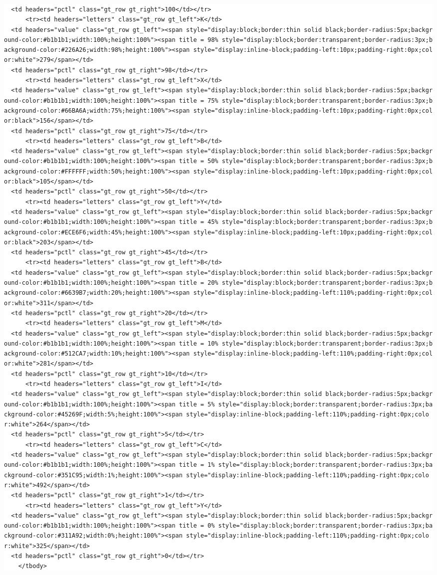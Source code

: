       <td headers="pctl" class="gt_row gt_right">100</td></tr>
          <tr><td headers="letters" class="gt_row gt_left">K</td>
      <td headers="value" class="gt_row gt_left"><span style="display:block;border:thin solid black;border-radius:5px;background-color:#b1b1b1;width:100%;height:100%"><span title = 98% style="display:block;border:transparent;border-radius:3px;background-color:#226A26;width:98%;height:100%"><span style="display:inline-block;padding-left:10px;padding-right:0px;color:white">279</span></td>
      <td headers="pctl" class="gt_row gt_right">98</td></tr>
          <tr><td headers="letters" class="gt_row gt_left">X</td>
      <td headers="value" class="gt_row gt_left"><span style="display:block;border:thin solid black;border-radius:5px;background-color:#b1b1b1;width:100%;height:100%"><span title = 75% style="display:block;border:transparent;border-radius:3px;background-color:#66BA6A;width:75%;height:100%"><span style="display:inline-block;padding-left:10px;padding-right:0px;color:black">156</span></td>
      <td headers="pctl" class="gt_row gt_right">75</td></tr>
          <tr><td headers="letters" class="gt_row gt_left">B</td>
      <td headers="value" class="gt_row gt_left"><span style="display:block;border:thin solid black;border-radius:5px;background-color:#b1b1b1;width:100%;height:100%"><span title = 50% style="display:block;border:transparent;border-radius:3px;background-color:#FFFFFF;width:50%;height:100%"><span style="display:inline-block;padding-left:10px;padding-right:0px;color:black">105</span></td>
      <td headers="pctl" class="gt_row gt_right">50</td></tr>
          <tr><td headers="letters" class="gt_row gt_left">Y</td>
      <td headers="value" class="gt_row gt_left"><span style="display:block;border:thin solid black;border-radius:5px;background-color:#b1b1b1;width:100%;height:100%"><span title = 45% style="display:block;border:transparent;border-radius:3px;background-color:#ECE6F6;width:45%;height:100%"><span style="display:inline-block;padding-left:10px;padding-right:0px;color:black">203</span></td>
      <td headers="pctl" class="gt_row gt_right">45</td></tr>
          <tr><td headers="letters" class="gt_row gt_left">B</td>
      <td headers="value" class="gt_row gt_left"><span style="display:block;border:thin solid black;border-radius:5px;background-color:#b1b1b1;width:100%;height:100%"><span title = 20% style="display:block;border:transparent;border-radius:3px;background-color:#6639B7;width:20%;height:100%"><span style="display:inline-block;padding-left:110%;padding-right:0px;color:white">311</span></td>
      <td headers="pctl" class="gt_row gt_right">20</td></tr>
          <tr><td headers="letters" class="gt_row gt_left">M</td>
      <td headers="value" class="gt_row gt_left"><span style="display:block;border:thin solid black;border-radius:5px;background-color:#b1b1b1;width:100%;height:100%"><span title = 10% style="display:block;border:transparent;border-radius:3px;background-color:#512CA7;width:10%;height:100%"><span style="display:inline-block;padding-left:110%;padding-right:0px;color:white">281</span></td>
      <td headers="pctl" class="gt_row gt_right">10</td></tr>
          <tr><td headers="letters" class="gt_row gt_left">I</td>
      <td headers="value" class="gt_row gt_left"><span style="display:block;border:thin solid black;border-radius:5px;background-color:#b1b1b1;width:100%;height:100%"><span title = 5% style="display:block;border:transparent;border-radius:3px;background-color:#45269F;width:5%;height:100%"><span style="display:inline-block;padding-left:110%;padding-right:0px;color:white">264</span></td>
      <td headers="pctl" class="gt_row gt_right">5</td></tr>
          <tr><td headers="letters" class="gt_row gt_left">C</td>
      <td headers="value" class="gt_row gt_left"><span style="display:block;border:thin solid black;border-radius:5px;background-color:#b1b1b1;width:100%;height:100%"><span title = 1% style="display:block;border:transparent;border-radius:3px;background-color:#351C95;width:1%;height:100%"><span style="display:inline-block;padding-left:110%;padding-right:0px;color:white">492</span></td>
      <td headers="pctl" class="gt_row gt_right">1</td></tr>
          <tr><td headers="letters" class="gt_row gt_left">Y</td>
      <td headers="value" class="gt_row gt_left"><span style="display:block;border:thin solid black;border-radius:5px;background-color:#b1b1b1;width:100%;height:100%"><span title = 0% style="display:block;border:transparent;border-radius:3px;background-color:#311A92;width:0%;height:100%"><span style="display:inline-block;padding-left:110%;padding-right:0px;color:white">325</span></td>
      <td headers="pctl" class="gt_row gt_right">0</td></tr>
        </tbody>
        